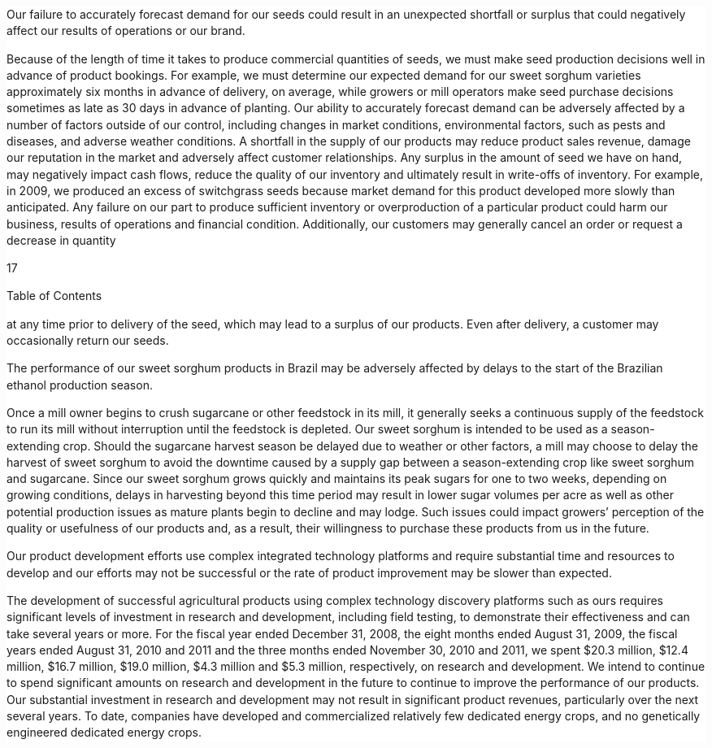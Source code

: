 Our failure to accurately forecast demand for our seeds could result in an unexpected shortfall or surplus that could negatively affect our results of operations or our brand.
 
Because of the length of time it takes to produce commercial quantities of seeds, we must make seed production decisions well in advance of product bookings. For example, we must determine our expected demand for our sweet sorghum varieties approximately six months in advance of delivery, on average, while growers or mill operators make seed purchase decisions sometimes as late as 30 days in advance of planting. Our ability to accurately forecast demand can be adversely affected by a number of factors outside of our control, including changes in market conditions, environmental factors, such as pests and diseases, and adverse weather conditions. A shortfall in the supply of our products may reduce product sales revenue, damage our reputation in the market and adversely affect customer relationships. Any surplus in the amount of seed we have on hand, may negatively impact cash flows, reduce the quality of our inventory and ultimately result in write-offs of inventory. For example, in 2009, we produced an excess of switchgrass seeds because market demand for this product developed more slowly than anticipated. Any failure on our part to produce sufficient inventory or overproduction of a particular product could harm our business, results of operations and financial condition. Additionally, our customers may generally cancel an order or request a decrease in quantity

17

Table of Contents

at any time prior to delivery of the seed, which may lead to a surplus of our products. Even after delivery, a customer may occasionally return our seeds.
 
The performance of our sweet sorghum products in Brazil may be adversely affected by delays to the start of the Brazilian ethanol production season.
 
Once a mill owner begins to crush sugarcane or other feedstock in its mill, it generally seeks a continuous supply of the feedstock to run its mill without interruption until the feedstock is depleted. Our sweet sorghum is intended to be used as a season-extending crop. Should the sugarcane harvest season be delayed due to weather or other factors, a mill may choose to delay the harvest of sweet sorghum to avoid the downtime caused by a supply gap between a season-extending crop like sweet sorghum and sugarcane. Since our sweet sorghum grows quickly and maintains its peak sugars for one to two weeks, depending on growing conditions, delays in harvesting beyond this time period may result in lower sugar volumes per acre as well as other potential production issues as mature plants begin to decline and may lodge. Such issues could impact growers’ perception of the quality or usefulness of our products and, as a result, their willingness to purchase these products from us in the future.
 
Our product development efforts use complex integrated technology platforms and require substantial time and resources to develop and our efforts may not be successful or the rate of product improvement may be slower than expected.
 
The development of successful agricultural products using complex technology discovery platforms such as ours requires significant levels of investment in research and development, including field testing, to demonstrate their effectiveness and can take several years or more. For the fiscal year ended December 31, 2008, the eight months ended August 31, 2009, the fiscal years ended August 31, 2010 and 2011 and the three months ended November 30, 2010 and 2011, we spent $20.3 million, $12.4 million, $16.7 million, $19.0 million, $4.3 million and $5.3 million, respectively, on research and development. We intend to continue to spend significant amounts on research and development in the future to continue to improve the performance of our products. Our substantial investment in research and development may not result in significant product revenues, particularly over the next several years. To date, companies have developed and commercialized relatively few dedicated energy crops, and no genetically engineered dedicated energy crops.
 
